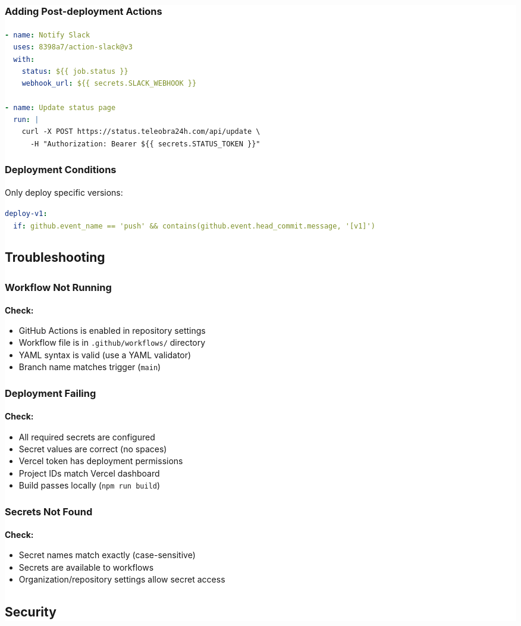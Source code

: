 ### Adding Post-deployment Actions

```yaml
- name: Notify Slack
  uses: 8398a7/action-slack@v3
  with:
    status: ${{ job.status }}
    webhook_url: ${{ secrets.SLACK_WEBHOOK }}

- name: Update status page
  run: |
    curl -X POST https://status.teleobra24h.com/api/update \
      -H "Authorization: Bearer ${{ secrets.STATUS_TOKEN }}"
```

### Deployment Conditions

Only deploy specific versions:

```yaml
deploy-v1:
  if: github.event_name == 'push' && contains(github.event.head_commit.message, '[v1]')
```

## Troubleshooting

### Workflow Not Running

**Check:**
- GitHub Actions is enabled in repository settings
- Workflow file is in `.github/workflows/` directory
- YAML syntax is valid (use a YAML validator)
- Branch name matches trigger (`main`)

### Deployment Failing

**Check:**
- All required secrets are configured
- Secret values are correct (no spaces)
- Vercel token has deployment permissions
- Project IDs match Vercel dashboard
- Build passes locally (`npm run build`)

### Secrets Not Found

**Check:**
- Secret names match exactly (case-sensitive)
- Secrets are available to workflows
- Organization/repository settings allow secret access

## Security
